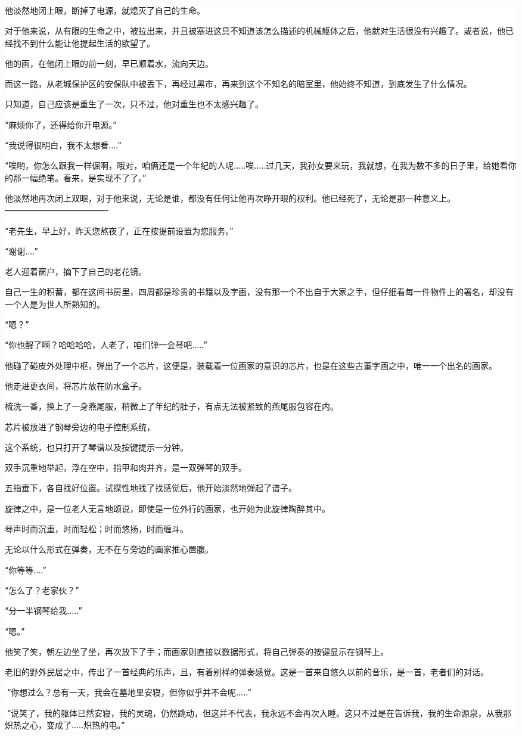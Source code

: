 他淡然地闭上眼，断掉了电源，就熄灭了自己的生命。 

对于他来说，从有限的生命之中，被拉出来，并且被塞进这具不知道该怎么描述的机械躯体之后，他就对生活很没有兴趣了。或者说，他已经找不到什么能让他提起生活的欲望了。 

他的画，在他闭上眼的前一刻，早已顺着水，流向天边。 

而这一路，从老城保护区的安保队中被丢下，再经过黑市，再来到这个不知名的暗室里，他始终不知道，到底发生了什么情况。 

只知道，自己应该是重生了一次，只不过，他对重生也不太感兴趣了。 

“麻烦你了，还得给你开电源。” 

“我说得很明白，我不太想看….” 

“唉哟，你怎么跟我一样倔啊，哦对，咱俩还是一个年纪的人呢…..唉…..过几天，我孙女要来玩，我就想，在我为数不多的日子里，给她看你的那一幅绝笔。看来，是实现不了了。” 

他淡然地再次闭上双眼，对于他来说，无论是谁，都没有任何让他再次睁开眼的权利。他已经死了，无论是那一种意义上。————————————-

“老先生，早上好，昨天您熬夜了，正在按提前设置为您服务。” 

“谢谢….” 

老人迎着窗户，摘下了自己的老花镜。 

自己一生的积蓄，都在这间书房里，四周都是珍贵的书籍以及字画，没有那一个不出自于大家之手，但仔细看每一件物件上的署名，却没有一个人是为世人所熟知的。 

“嗯？” 

“你也醒了啊？哈哈哈哈，人老了，咱们弹一会琴吧…..” 

他碰了碰皮外处理中枢，弹出了一个芯片，这便是，装载着一位画家的意识的芯片，也是在这些古董字画之中，唯一一个出名的画家。 

他走进更衣间，将芯片放在防水盒子。 

梳洗一番，换上了一身燕尾服，稍微上了年纪的肚子，有点无法被紧致的燕尾服包容在内。 

芯片被放进了钢琴旁边的电子控制系统， 

这个系统，也只打开了琴谱以及按键提示一分钟。 

双手沉重地举起，浮在空中，指甲和肉并齐，是一双弹琴的双手。 

五指垂下，各自找好位置。试探性地找了找感觉后，他开始淡然地弹起了谱子。 

旋律之中，是一位老人无言地颂说，即使是一位外行的画家，也开始为此旋律陶醉其中。 

琴声时而沉重，时而轻松；时而悠扬，时而缠斗。 

无论以什么形式在弹奏，无不在与旁边的画家推心置腹。 

“你等等….” 

“怎么了？老家伙？” 

“分一半钢琴给我…..” 

“嗯。” 

他笑了笑，朝左边坐了坐，再次放下了手；而画家则直接以数据形式，将自己弹奏的按键显示在钢琴上。 

老旧的野外民居之中，传出了一首经典的乐声，且，有着别样的弹奏感觉。这是一首来自悠久以前的音乐，是一首，老者们的对话。

 “你想过么？总有一天，我会在墓地里安寝，但你似乎并不会呢…..”

 “说笑了，我的躯体已然安寝，我的灵魂，仍然跳动，但这并不代表，我永远不会再次入睡。这只不过是在告诉我，我的生命源泉，从我那炽热之心，变成了…..炽热的电。”
